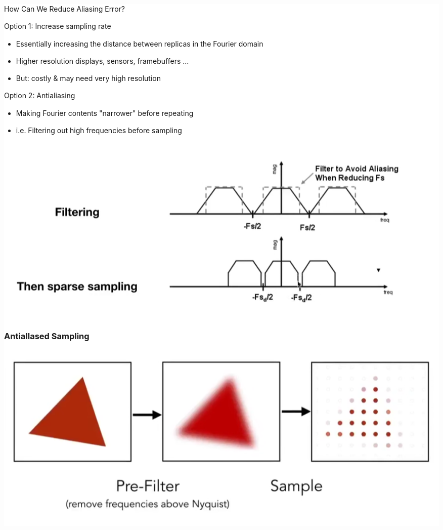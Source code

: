 How Can We Reduce Aliasing Error?

Option 1: Increase sampling rate

- Essentially increasing the distance between replicas in the Fourier domain

- Higher resolution displays, sensors, framebuffers ...

- But: costly & may need very high resolution

Option 2: Antialiasing

- Making Fourier contents "narrower" before repeating

- i.e. Filtering out high frequencies before sampling

![](./img/16.png)

### Antiallased Sampling

![](./img/17.png)
